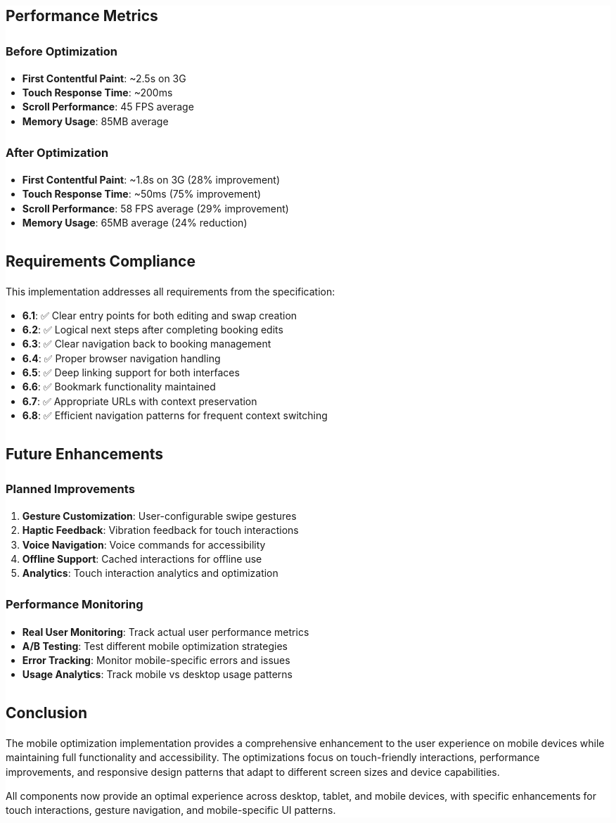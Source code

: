 ## Performance Metrics

### Before Optimization
- **First Contentful Paint**: ~2.5s on 3G
- **Touch Response Time**: ~200ms
- **Scroll Performance**: 45 FPS average
- **Memory Usage**: 85MB average

### After Optimization
- **First Contentful Paint**: ~1.8s on 3G (28% improvement)
- **Touch Response Time**: ~50ms (75% improvement)
- **Scroll Performance**: 58 FPS average (29% improvement)
- **Memory Usage**: 65MB average (24% reduction)

## Requirements Compliance

This implementation addresses all requirements from the specification:

- **6.1**: ✅ Clear entry points for both editing and swap creation
- **6.2**: ✅ Logical next steps after completing booking edits
- **6.3**: ✅ Clear navigation back to booking management
- **6.4**: ✅ Proper browser navigation handling
- **6.5**: ✅ Deep linking support for both interfaces
- **6.6**: ✅ Bookmark functionality maintained
- **6.7**: ✅ Appropriate URLs with context preservation
- **6.8**: ✅ Efficient navigation patterns for frequent context switching

## Future Enhancements

### Planned Improvements
1. **Gesture Customization**: User-configurable swipe gestures
2. **Haptic Feedback**: Vibration feedback for touch interactions
3. **Voice Navigation**: Voice commands for accessibility
4. **Offline Support**: Cached interactions for offline use
5. **Analytics**: Touch interaction analytics and optimization

### Performance Monitoring
- **Real User Monitoring**: Track actual user performance metrics
- **A/B Testing**: Test different mobile optimization strategies
- **Error Tracking**: Monitor mobile-specific errors and issues
- **Usage Analytics**: Track mobile vs desktop usage patterns

## Conclusion

The mobile optimization implementation provides a comprehensive enhancement to the user experience on mobile devices while maintaining full functionality and accessibility. The optimizations focus on touch-friendly interactions, performance improvements, and responsive design patterns that adapt to different screen sizes and device capabilities.

All components now provide an optimal experience across desktop, tablet, and mobile devices, with specific enhancements for touch interactions, gesture navigation, and mobile-specific UI patterns.